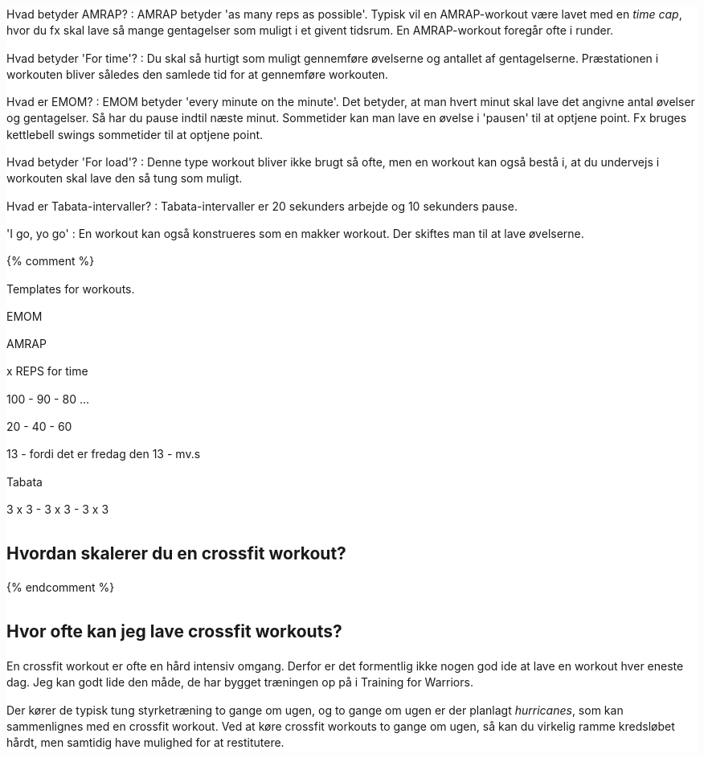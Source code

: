 Hvad betyder AMRAP?
: AMRAP betyder 'as many reps as possible'. Typisk vil en AMRAP-workout være lavet med en _time cap_, hvor du fx skal lave så mange gentagelser som muligt i et givent tidsrum. En AMRAP-workout foregår ofte i runder.

Hvad betyder 'For time'?
: Du skal så hurtigt som muligt gennemføre øvelserne og antallet af gentagelserne. Præstationen i workouten bliver således den samlede tid for at gennemføre workouten.

Hvad er EMOM?
: EMOM betyder 'every minute on the minute'. Det betyder, at man hvert minut skal lave det angivne antal øvelser og gentagelser. Så har du pause indtil næste minut. Sommetider kan man lave en øvelse i 'pausen' til at optjene point. Fx bruges kettlebell swings sommetider til at optjene point.

Hvad betyder 'For load'?
: Denne type workout bliver ikke brugt så ofte, men en workout kan også bestå i, at du undervejs i workouten skal lave den så tung som muligt.

Hvad er Tabata-intervaller?
: Tabata-intervaller er 20 sekunders arbejde og 10 sekunders pause.

'I go, yo go'
: En workout kan også konstrueres som en makker workout. Der skiftes man til at lave øvelserne.

{% comment %}

Templates for workouts.

EMOM

AMRAP

x REPS for time

100 - 90 - 80 …

20 - 40 - 60

13 - fordi det er fredag den 13 - mv.s

Tabata

3 x 3 - 3 x 3 - 3 x 3


## Hvordan skalerer du en crossfit workout?
{% endcomment %}

## Hvor ofte kan jeg lave crossfit workouts?

En crossfit workout er ofte en hård intensiv omgang. Derfor er det formentlig ikke nogen god ide at lave en workout hver eneste dag. Jeg kan godt lide den måde, de har bygget træningen op på i Training for Warriors.

Der kører de typisk tung styrketræning to gange om ugen, og to gange om ugen er der planlagt _hurricanes_, som kan sammenlignes med en crossfit workout. Ved at køre crossfit workouts to gange om ugen, så kan du virkelig ramme kredsløbet hårdt, men samtidig have mulighed for at restitutere.
